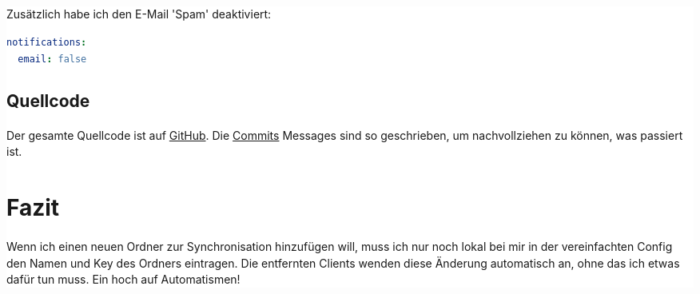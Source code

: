 Zusätzlich habe ich den E-Mail 'Spam' deaktiviert:

```yaml
notifications:
  email: false
```

## Quellcode

Der gesamte Quellcode ist auf [GitHub](https://github.com/EdJoPaTo/resilio-sync-watch-config).
Die [Commits](https://github.com/EdJoPaTo/resilio-sync-watch-config/commits/master) Messages sind so geschrieben, um nachvollziehen zu können, was passiert ist.

# Fazit

Wenn ich einen neuen Ordner zur Synchronisation hinzufügen will, muss ich nur noch lokal bei mir in der vereinfachten Config den Namen und Key des Ordners eintragen.
Die entfernten Clients wenden diese Änderung automatisch an, ohne das ich etwas dafür tun muss.
Ein hoch auf Automatismen!
